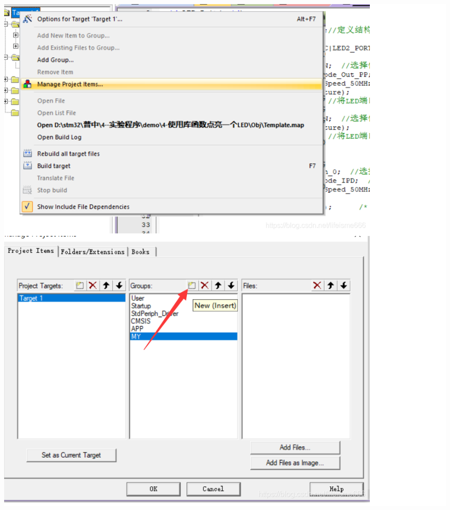 <img width="712" height="446" src="/_resources/watermark_type_ZmFuZ3poZW5naGVpd_495f9145420a44eba.png"/>
<img width="712" height="519" src="/_resources/watermark_type_ZmFuZ3poZW5naGVpd_c5dc5d5208934e3f8.png"/>
